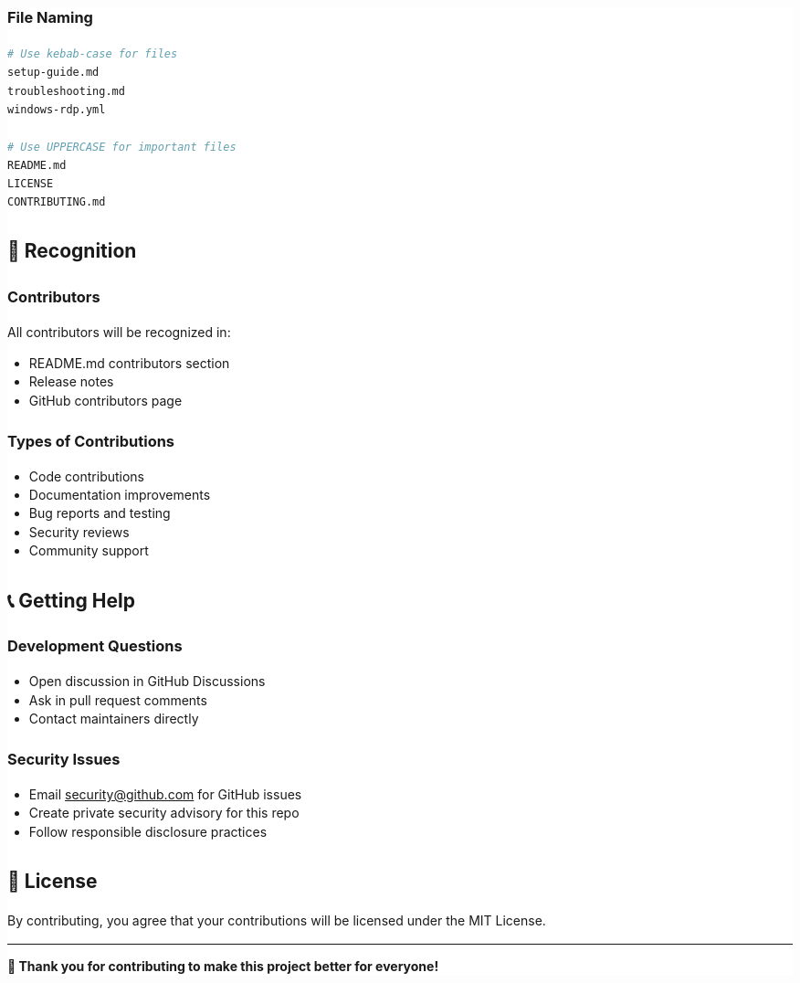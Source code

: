 ### File Naming
```bash
# Use kebab-case for files
setup-guide.md
troubleshooting.md
windows-rdp.yml

# Use UPPERCASE for important files
README.md
LICENSE
CONTRIBUTING.md
```

## 🌟 Recognition

### Contributors
All contributors will be recognized in:
- README.md contributors section
- Release notes
- GitHub contributors page

### Types of Contributions
- Code contributions
- Documentation improvements
- Bug reports and testing
- Security reviews
- Community support

## 📞 Getting Help

### Development Questions
- Open discussion in GitHub Discussions
- Ask in pull request comments
- Contact maintainers directly

### Security Issues
- Email security@github.com for GitHub issues
- Create private security advisory for this repo
- Follow responsible disclosure practices

## 📄 License

By contributing, you agree that your contributions will be licensed under the MIT License.

---

**🙏 Thank you for contributing to make this project better for everyone!**
